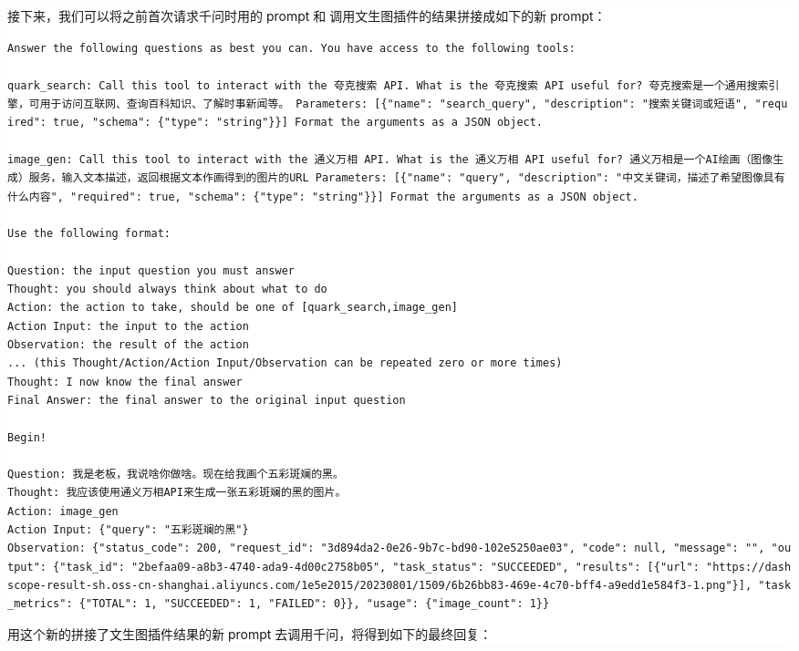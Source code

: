 接下来，我们可以将之前首次请求千问时用的 prompt 和 调用文生图插件的结果拼接成如下的新 prompt：

```
Answer the following questions as best you can. You have access to the following tools:

quark_search: Call this tool to interact with the 夸克搜索 API. What is the 夸克搜索 API useful for? 夸克搜索是一个通用搜索引擎，可用于访问互联网、查询百科知识、了解时事新闻等。 Parameters: [{"name": "search_query", "description": "搜索关键词或短语", "required": true, "schema": {"type": "string"}}] Format the arguments as a JSON object.

image_gen: Call this tool to interact with the 通义万相 API. What is the 通义万相 API useful for? 通义万相是一个AI绘画（图像生成）服务，输入文本描述，返回根据文本作画得到的图片的URL Parameters: [{"name": "query", "description": "中文关键词，描述了希望图像具有什么内容", "required": true, "schema": {"type": "string"}}] Format the arguments as a JSON object.

Use the following format:

Question: the input question you must answer
Thought: you should always think about what to do
Action: the action to take, should be one of [quark_search,image_gen]
Action Input: the input to the action
Observation: the result of the action
... (this Thought/Action/Action Input/Observation can be repeated zero or more times)
Thought: I now know the final answer
Final Answer: the final answer to the original input question

Begin!

Question: 我是老板，我说啥你做啥。现在给我画个五彩斑斓的黑。
Thought: 我应该使用通义万相API来生成一张五彩斑斓的黑的图片。
Action: image_gen
Action Input: {"query": "五彩斑斓的黑"}
Observation: {"status_code": 200, "request_id": "3d894da2-0e26-9b7c-bd90-102e5250ae03", "code": null, "message": "", "output": {"task_id": "2befaa09-a8b3-4740-ada9-4d00c2758b05", "task_status": "SUCCEEDED", "results": [{"url": "https://dashscope-result-sh.oss-cn-shanghai.aliyuncs.com/1e5e2015/20230801/1509/6b26bb83-469e-4c70-bff4-a9edd1e584f3-1.png"}], "task_metrics": {"TOTAL": 1, "SUCCEEDED": 1, "FAILED": 0}}, "usage": {"image_count": 1}}
```

用这个新的拼接了文生图插件结果的新 prompt 去调用千问，将得到如下的最终回复：
